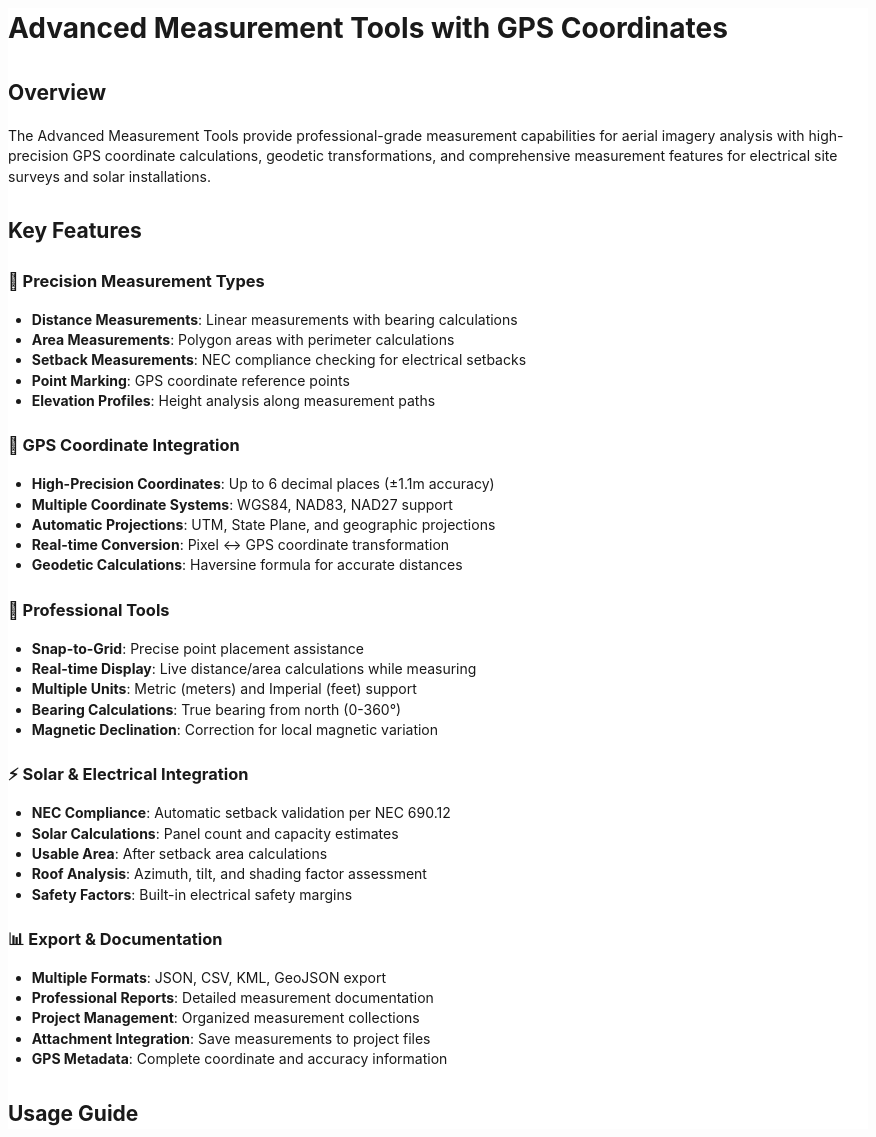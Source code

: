 # Advanced Measurement Tools with GPS Coordinates

## Overview

The Advanced Measurement Tools provide professional-grade measurement capabilities for aerial imagery analysis with high-precision GPS coordinate calculations, geodetic transformations, and comprehensive measurement features for electrical site surveys and solar installations.

## Key Features

### 🎯 Precision Measurement Types
- **Distance Measurements**: Linear measurements with bearing calculations
- **Area Measurements**: Polygon areas with perimeter calculations  
- **Setback Measurements**: NEC compliance checking for electrical setbacks
- **Point Marking**: GPS coordinate reference points
- **Elevation Profiles**: Height analysis along measurement paths

### 📍 GPS Coordinate Integration
- **High-Precision Coordinates**: Up to 6 decimal places (±1.1m accuracy)
- **Multiple Coordinate Systems**: WGS84, NAD83, NAD27 support
- **Automatic Projections**: UTM, State Plane, and geographic projections
- **Real-time Conversion**: Pixel ↔ GPS coordinate transformation
- **Geodetic Calculations**: Haversine formula for accurate distances

### 🔧 Professional Tools
- **Snap-to-Grid**: Precise point placement assistance
- **Real-time Display**: Live distance/area calculations while measuring
- **Multiple Units**: Metric (meters) and Imperial (feet) support
- **Bearing Calculations**: True bearing from north (0-360°)
- **Magnetic Declination**: Correction for local magnetic variation

### ⚡ Solar & Electrical Integration
- **NEC Compliance**: Automatic setback validation per NEC 690.12
- **Solar Calculations**: Panel count and capacity estimates
- **Usable Area**: After setback area calculations
- **Roof Analysis**: Azimuth, tilt, and shading factor assessment
- **Safety Factors**: Built-in electrical safety margins

### 📊 Export & Documentation
- **Multiple Formats**: JSON, CSV, KML, GeoJSON export
- **Professional Reports**: Detailed measurement documentation
- **Project Management**: Organized measurement collections
- **Attachment Integration**: Save measurements to project files
- **GPS Metadata**: Complete coordinate and accuracy information

## Usage Guide
